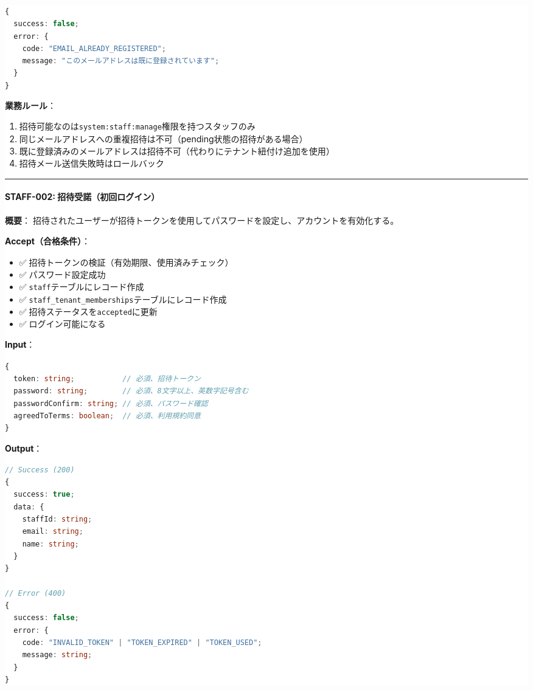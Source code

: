```typescript
{
  success: false;
  error: {
    code: "EMAIL_ALREADY_REGISTERED";
    message: "このメールアドレスは既に登録されています";
  }
}
```

**業務ルール**：
1. 招待可能なのは`system:staff:manage`権限を持つスタッフのみ
2. 同じメールアドレスへの重複招待は不可（pending状態の招待がある場合）
3. 既に登録済みのメールアドレスは招待不可（代わりにテナント紐付け追加を使用）
4. 招待メール送信失敗時はロールバック

---

#### STAFF-002: 招待受諾（初回ログイン）

**概要**：
招待されたユーザーが招待トークンを使用してパスワードを設定し、アカウントを有効化する。

**Accept（合格条件）**：
- ✅ 招待トークンの検証（有効期限、使用済みチェック）
- ✅ パスワード設定成功
- ✅ `staff`テーブルにレコード作成
- ✅ `staff_tenant_memberships`テーブルにレコード作成
- ✅ 招待ステータスを`accepted`に更新
- ✅ ログイン可能になる

**Input**：
```typescript
{
  token: string;           // 必須、招待トークン
  password: string;        // 必須、8文字以上、英数字記号含む
  passwordConfirm: string; // 必須、パスワード確認
  agreedToTerms: boolean;  // 必須、利用規約同意
}
```

**Output**：
```typescript
// Success (200)
{
  success: true;
  data: {
    staffId: string;
    email: string;
    name: string;
  }
}

// Error (400)
{
  success: false;
  error: {
    code: "INVALID_TOKEN" | "TOKEN_EXPIRED" | "TOKEN_USED";
    message: string;
  }
}
```
